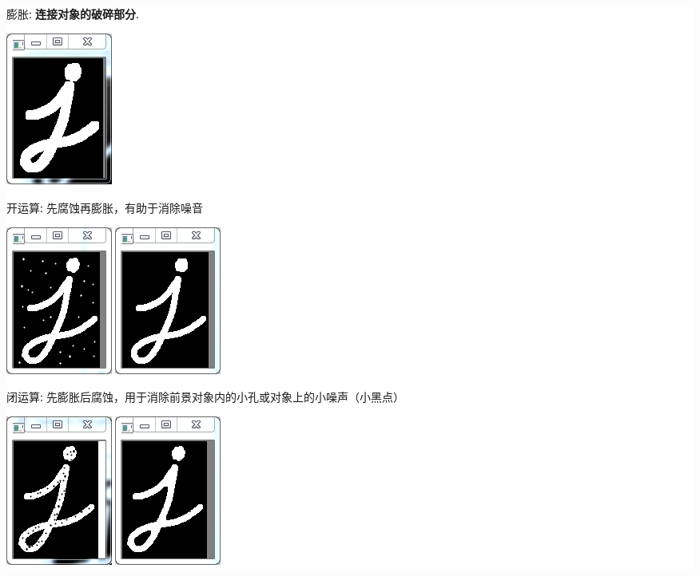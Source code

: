 膨胀: **连接对象的破碎部分**.

![ocr-21.png](./img/ocr-21.png)

开运算: 先腐蚀再膨胀，有助于消除噪音

![ocr-22.png](./img/ocr-22.png)	![ocr-23.png](./img/ocr-23.png)

闭运算:  先膨胀后腐蚀，用于消除前景对象内的小孔或对象上的小噪声（小黑点）

![ocr-24.png](./img/ocr-24.png)	![ocr-25.png](./img/ocr-25.png)
